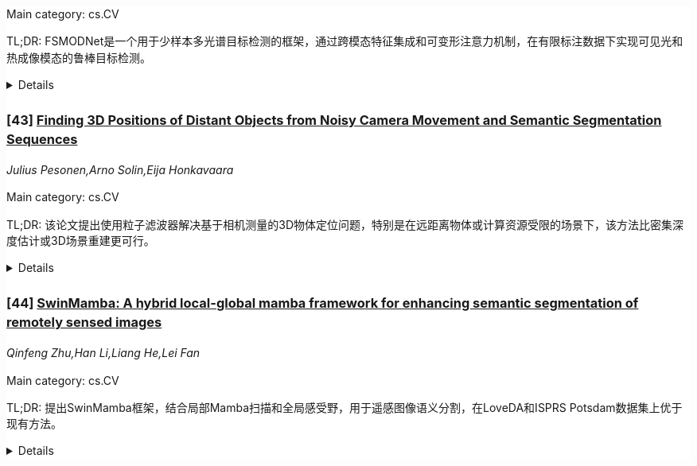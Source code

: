 Main category: cs.CV

TL;DR: FSMODNet是一个用于少样本多光谱目标检测的框架，通过跨模态特征集成和可变形注意力机制，在有限标注数据下实现可见光和热成像模态的鲁棒目标检测。


<details><summary>Details</summary></details>


### [43] [Finding 3D Positions of Distant Objects from Noisy Camera Movement and Semantic Segmentation Sequences](https://arxiv.org/abs/2509.20906)
*Julius Pesonen,Arno Solin,Eija Honkavaara*

Main category: cs.CV

TL;DR: 该论文提出使用粒子滤波器解决基于相机测量的3D物体定位问题，特别是在远距离物体或计算资源受限的场景下，该方法比密集深度估计或3D场景重建更可行。


<details><summary>Details</summary></details>


### [44] [SwinMamba: A hybrid local-global mamba framework for enhancing semantic segmentation of remotely sensed images](https://arxiv.org/abs/2509.20918)
*Qinfeng Zhu,Han Li,Liang He,Lei Fan*

Main category: cs.CV

TL;DR: 提出SwinMamba框架，结合局部Mamba扫描和全局感受野，用于遥感图像语义分割，在LoveDA和ISPRS Potsdam数据集上优于现有方法。


<details>
  <summary>Details</summary>
Motivation: 遥感图像语义分割面临高空间分辨率、复杂场景结构和多样物体尺度的挑战。Vision Mamba虽然具有全局感受野和低计算复杂度，但依赖全局扫描会忽略对分割至关重要的局部特征（如纹理和边缘）。

Method: SwinMamba受Swin Transformer启发，在移位窗口内集成局部Mamba式扫描与全局感受野。前两个阶段执行局部扫描捕获细粒度细节，后两个阶段利用全局扫描融合更广泛的上下文信息。使用重叠移位窗口增强区域间信息交换。

Result: 在LoveDA和ISPRS Potsdam数据集上的大量实验表明，SwinMamba优于最先进的方法。

Conclusion: SwinMamba展示了其作为遥感图像语义分割优越解决方案的有效性和潜力。

Abstract: Semantic segmentation of remote sensing imagery is a fundamental task in
computer vision, supporting a wide range of applications such as land use
classification, urban planning, and environmental monitoring. However, this
task is often challenged by the high spatial resolution, complex scene
structures, and diverse object scales present in remote sensing data. To
address these challenges, various deep learning architectures have been
proposed, including convolutional neural networks, Vision Transformers, and the
recently introduced Vision Mamba. Vision Mamba features a global receptive
